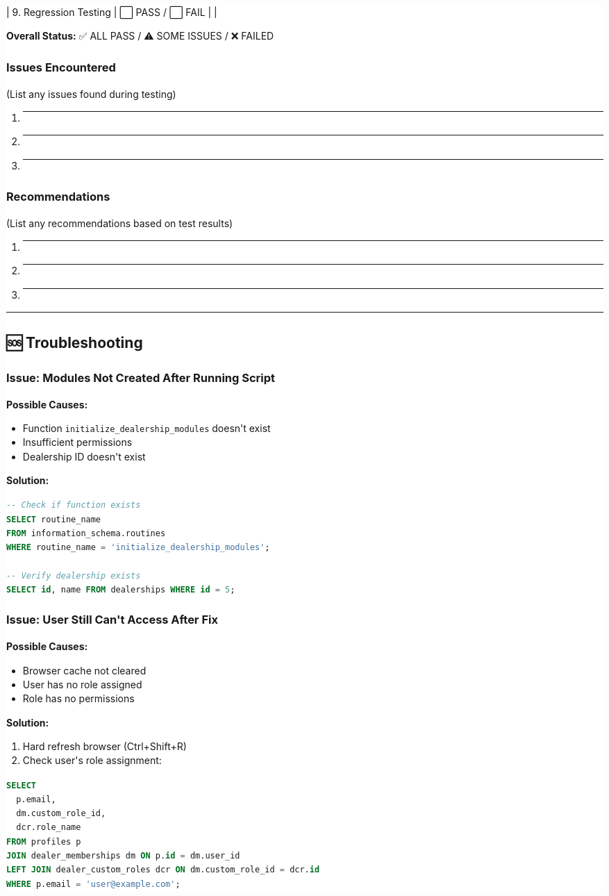 | 9. Regression Testing | ⬜ PASS / ⬜ FAIL | |

**Overall Status:** ✅ ALL PASS / ⚠️ SOME ISSUES / ❌ FAILED

### Issues Encountered

(List any issues found during testing)

1. _______________
2. _______________
3. _______________

### Recommendations

(List any recommendations based on test results)

1. _______________
2. _______________
3. _______________

---

## 🆘 Troubleshooting

### Issue: Modules Not Created After Running Script

**Possible Causes:**
- Function `initialize_dealership_modules` doesn't exist
- Insufficient permissions
- Dealership ID doesn't exist

**Solution:**
```sql
-- Check if function exists
SELECT routine_name
FROM information_schema.routines
WHERE routine_name = 'initialize_dealership_modules';

-- Verify dealership exists
SELECT id, name FROM dealerships WHERE id = 5;
```

### Issue: User Still Can't Access After Fix

**Possible Causes:**
- Browser cache not cleared
- User has no role assigned
- Role has no permissions

**Solution:**
1. Hard refresh browser (Ctrl+Shift+R)
2. Check user's role assignment:
```sql
SELECT
  p.email,
  dm.custom_role_id,
  dcr.role_name
FROM profiles p
JOIN dealer_memberships dm ON p.id = dm.user_id
LEFT JOIN dealer_custom_roles dcr ON dm.custom_role_id = dcr.id
WHERE p.email = 'user@example.com';
```
